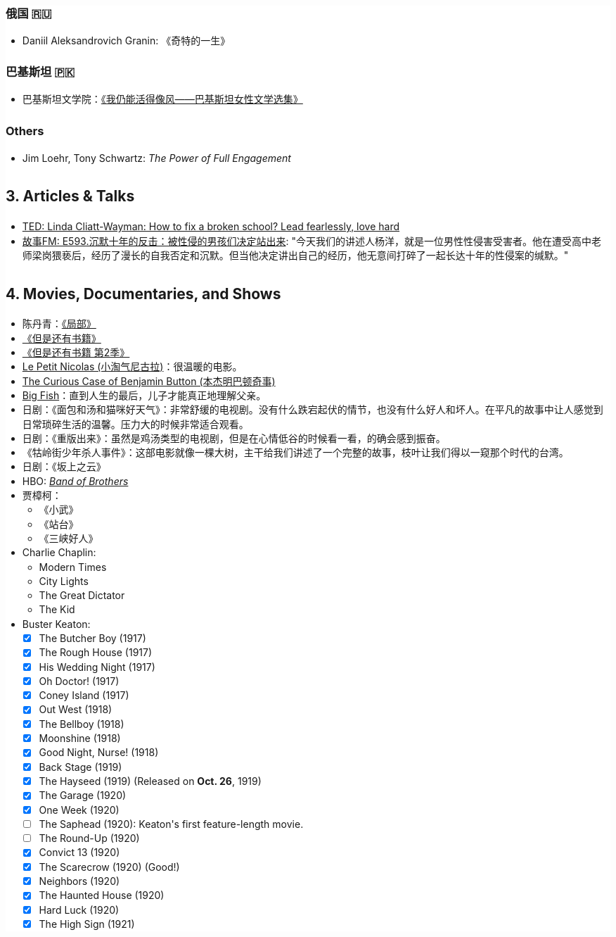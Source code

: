 ### 俄国 🇷🇺

- Daniil Aleksandrovich Granin: 《奇特的一生》

### 巴基斯坦 🇵🇰

- 巴基斯坦文学院：[《我仍能活得像风——巴基斯坦女性文学选集》](https://book.douban.com/subject/36124767/)

### Others

- Jim Loehr, Tony Schwartz: _The Power of Full Engagement_

## 3. Articles & Talks

- [TED: Linda Cliatt-Wayman: How to fix a broken school? Lead fearlessly, love hard](https://youtu.be/Xe2nlti47kA)
- [故事FM: E593.沉默十年的反击：被性侵的男孩们决定站出来](https://storyfm.cn/episodes/e593/): "今天我们的讲述人杨洋，就是一位男性性侵害受害者。他在遭受高中老师梁岗猥亵后，经历了漫长的自我否定和沉默。但当他决定讲出自己的经历，他无意间打碎了一起长达十年的性侵案的缄默。"

## 4. Movies, Documentaries, and Shows

- 陈丹青：[《局部》](https://www.youtube.com/playlist?list=PLvWfRmQ8sEi4eM9awXWHx8dodWdQRvDDY)
- [《但是还有书籍》](https://www.bilibili.com/bangumi/play/ss27249)
- [《但是还有书籍 第2季》](https://www.bilibili.com/bangumi/media/md28234286/)
- [Le Petit Nicolas (小淘气尼古拉)](https://www.imdb.com/title/tt1264904/)：很温暖的电影。
- [The Curious Case of Benjamin Button (本杰明巴顿奇事)](https://www.imdb.com/title/tt0421715/)
- [Big Fish](https://www.imdb.com/title/tt0319061/)：直到人生的最后，儿子才能真正地理解父亲。
- 日剧：《面包和汤和猫咪好天气》：非常舒缓的电视剧。没有什么跌宕起伏的情节，也没有什么好人和坏人。在平凡的故事中让人感觉到日常琐碎生活的温馨。压力大的时候非常适合观看。
- 日剧：《重版出来》：虽然是鸡汤类型的电视剧，但是在心情低谷的时候看一看，的确会感到振奋。
- 《牯岭街少年杀人事件》：这部电影就像一棵大树，主干给我们讲述了一个完整的故事，枝叶让我们得以一窥那个时代的台湾。
- 日剧：《坂上之云》
- HBO: [_Band of Brothers_](https://www.hbo.com/band-of-brothers)
- 贾樟柯：
  - 《小武》
  - 《站台》
  - 《三峡好人》
- Charlie Chaplin:
  - Modern Times
  - City Lights
  - The Great Dictator
  - The Kid
- Buster Keaton:
  - [x] The Butcher Boy (1917)
  - [x] The Rough House (1917)
  - [x] His Wedding Night (1917)
  - [x] Oh Doctor! (1917)
  - [x] Coney Island (1917)
  - [x] Out West (1918)
  - [x] The Bellboy (1918)
  - [x] Moonshine (1918)
  - [x] Good Night, Nurse! (1918)
  - [x] Back Stage (1919)
  - [x] The Hayseed (1919) (Released on **Oct. 26**, 1919)
  - [x] The Garage (1920)
  - [x] One Week (1920)
  - [ ] The Saphead (1920): Keaton's first feature-length movie.
  - [ ] The Round-Up (1920)
  - [x] Convict 13 (1920)
  - [x] The Scarecrow (1920) (Good!)
  - [x] Neighbors (1920)
  - [x] The Haunted House (1920)
  - [x] Hard Luck (1920)
  - [x] The High Sign (1921)